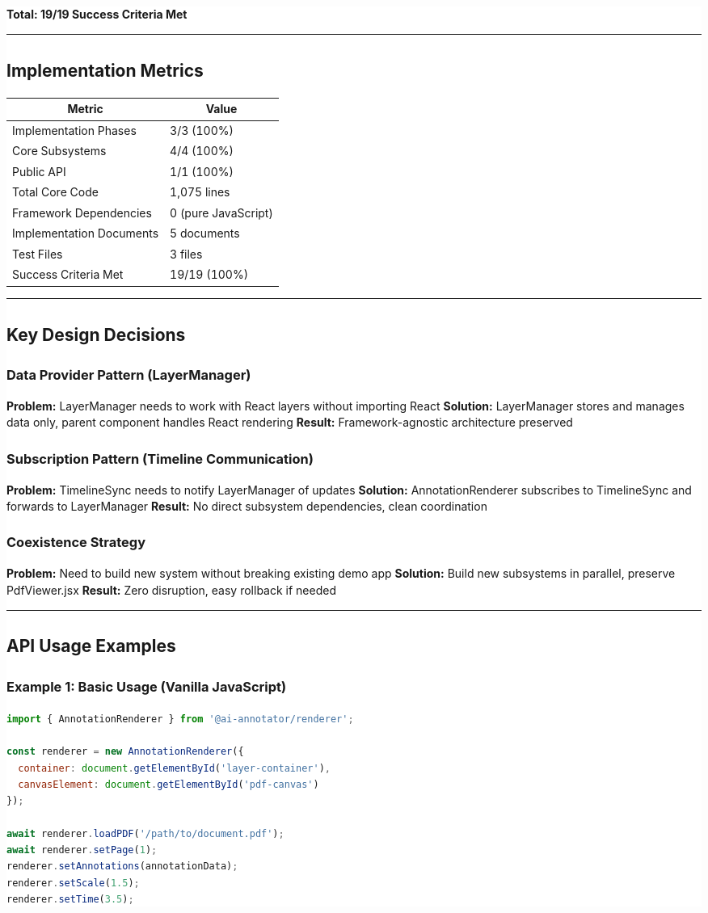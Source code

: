 **Total: 19/19 Success Criteria Met**

---

## Implementation Metrics

| Metric | Value |
|--------|-------|
| Implementation Phases | 3/3 (100%) |
| Core Subsystems | 4/4 (100%) |
| Public API | 1/1 (100%) |
| Total Core Code | 1,075 lines |
| Framework Dependencies | 0 (pure JavaScript) |
| Implementation Documents | 5 documents |
| Test Files | 3 files |
| Success Criteria Met | 19/19 (100%) |

---

## Key Design Decisions

### Data Provider Pattern (LayerManager)
**Problem:** LayerManager needs to work with React layers without importing React
**Solution:** LayerManager stores and manages data only, parent component handles React rendering
**Result:** Framework-agnostic architecture preserved

### Subscription Pattern (Timeline Communication)
**Problem:** TimelineSync needs to notify LayerManager of updates
**Solution:** AnnotationRenderer subscribes to TimelineSync and forwards to LayerManager
**Result:** No direct subsystem dependencies, clean coordination

### Coexistence Strategy
**Problem:** Need to build new system without breaking existing demo app
**Solution:** Build new subsystems in parallel, preserve PdfViewer.jsx
**Result:** Zero disruption, easy rollback if needed

---

## API Usage Examples

### Example 1: Basic Usage (Vanilla JavaScript)
```javascript
import { AnnotationRenderer } from '@ai-annotator/renderer';

const renderer = new AnnotationRenderer({
  container: document.getElementById('layer-container'),
  canvasElement: document.getElementById('pdf-canvas')
});

await renderer.loadPDF('/path/to/document.pdf');
await renderer.setPage(1);
renderer.setAnnotations(annotationData);
renderer.setScale(1.5);
renderer.setTime(3.5);
```
